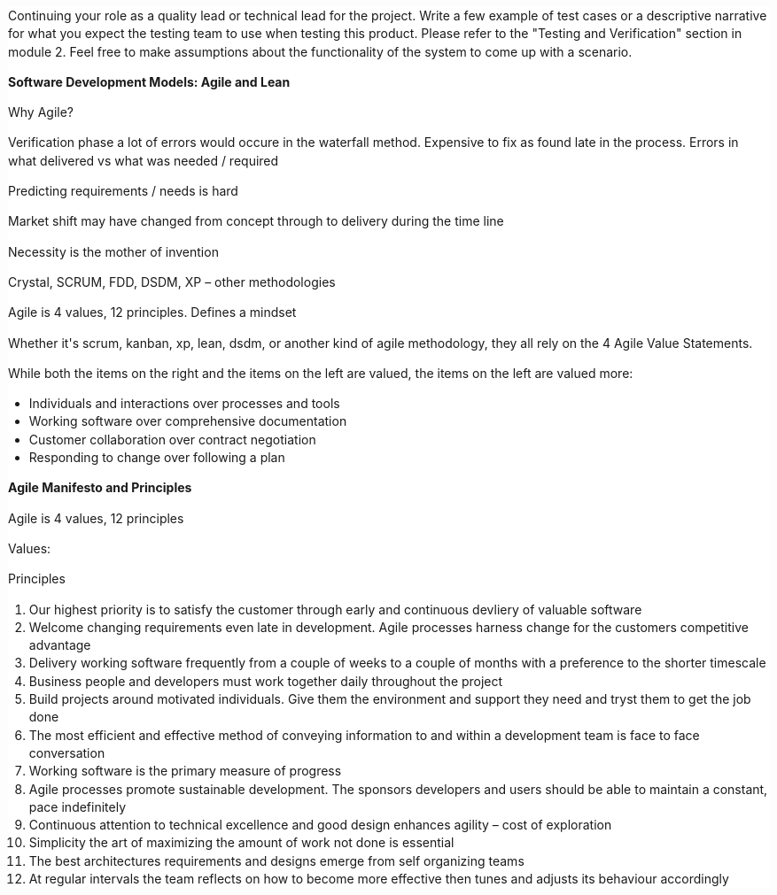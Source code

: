 Continuing your role as a quality lead or technical lead for the project. Write a few example of test cases or a descriptive narrative for what you expect the testing team to use when testing this product. Please refer to the "Testing and Verification" section in module 2. Feel free to make assumptions about the functionality of the system to come up with a scenario.

**Software Development Models: Agile and Lean**

Why Agile?

Verification phase a lot of errors would occure in the waterfall method. Expensive to fix as found late in the process. Errors in what delivered vs what was needed / required

Predicting requirements / needs is hard

Market shift may have changed from concept through to delivery during the time line

Necessity is the mother of invention

Crystal, SCRUM, FDD, DSDM, XP – other methodologies

Agile is 4 values, 12 principles. Defines a mindset

Whether it's scrum, kanban, xp, lean, dsdm, or another kind of agile methodology, they all rely on the 4 Agile Value Statements.

While both the items on the right and the items on the left are valued, the items on the left are valued more:

* Individuals and interactions over processes and tools
* Working software over comprehensive documentation
* Customer collaboration over contract negotiation
* Responding to change over following a plan

**Agile Manifesto and Principles**

Agile is 4 values, 12 principles

Values:

Principles

1. Our highest priority is to satisfy the customer through early and continuous devliery of valuable software
2. Welcome changing requirements even late in development. Agile processes harness change for the customers competitive advantage
3. Delivery working software frequently from a couple of weeks to a couple of months with a preference to the shorter timescale
4. Business people and developers must work together daily throughout the project
5. Build projects around motivated individuals. Give them the environment and support they need and tryst them to get the job done
6. The most efficient and effective method of conveying information to and within a development team is face to face conversation
7. Working software is the primary measure of progress
8. Agile processes promote sustainable development. The sponsors developers and users should be able to maintain a constant, pace indefinitely
9. Continuous attention to technical excellence and good design enhances agility – cost of exploration
10. Simplicity the art of maximizing the amount of work not done is essential
11. The best architectures requirements and designs emerge from self organizing teams
12. At regular intervals the team reflects on how to become more effective then tunes and adjusts its behaviour accordingly
